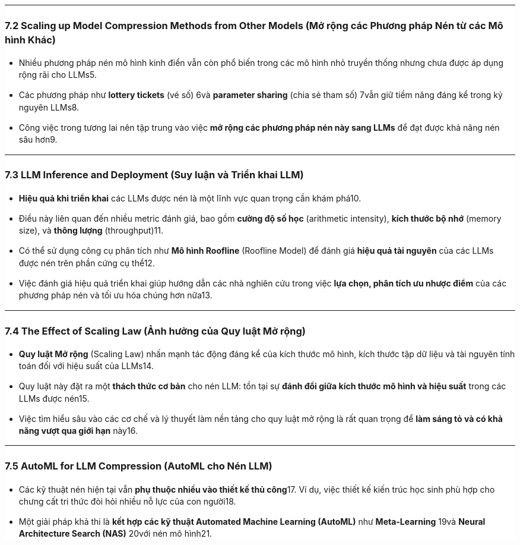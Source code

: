 
---

### 7.2 Scaling up Model Compression Methods from Other Models (Mở rộng các Phương pháp Nén từ các Mô hình Khác)

- Nhiều phương pháp nén mô hình kinh điển vẫn còn phổ biến trong các mô hình nhỏ truyền thống nhưng chưa được áp dụng rộng rãi cho LLMs5.
    
- Các phương pháp như **lottery tickets** (vé số) 6và **parameter sharing** (chia sẻ tham số) 7vẫn giữ tiềm năng đáng kể trong kỷ nguyên LLMs8.
    
- Công việc trong tương lai nên tập trung vào việc **mở rộng các phương pháp nén này sang LLMs** để đạt được khả năng nén sâu hơn9.
    

---

### 7.3 LLM Inference and Deployment (Suy luận và Triển khai LLM)

- **Hiệu quả khi triển khai** các LLMs được nén là một lĩnh vực quan trọng cần khám phá10.
    
- Điều này liên quan đến nhiều metric đánh giá, bao gồm **cường độ số học** (arithmetic intensity), **kích thước bộ nhớ** (memory size), và **thông lượng** (throughput)11.
    
- Có thể sử dụng công cụ phân tích như **Mô hình Roofline** (Roofline Model) để đánh giá **hiệu quả tài nguyên** của các LLMs được nén trên phần cứng cụ thể12.
    
- Việc đánh giá hiệu quả triển khai giúp hướng dẫn các nhà nghiên cứu trong việc **lựa chọn, phân tích ưu nhược điểm** của các phương pháp nén và tối ưu hóa chúng hơn nữa13.
    

---

### 7.4 The Effect of Scaling Law (Ảnh hưởng của Quy luật Mở rộng)

- **Quy luật Mở rộng** (Scaling Law) nhấn mạnh tác động đáng kể của kích thước mô hình, kích thước tập dữ liệu và tài nguyên tính toán đối với hiệu suất của LLMs14.
    
- Quy luật này đặt ra một **thách thức cơ bản** cho nén LLM: tồn tại sự **đánh đổi giữa kích thước mô hình và hiệu suất** trong các LLMs được nén15.
    
- Việc tìm hiểu sâu vào các cơ chế và lý thuyết làm nền tảng cho quy luật mở rộng là rất quan trọng để **làm sáng tỏ và có khả năng vượt qua giới hạn** này16.
    

---

### 7.5 AutoML for LLM Compression (AutoML cho Nén LLM)

- Các kỹ thuật nén hiện tại vẫn **phụ thuộc nhiều vào thiết kế thủ công**17. Ví dụ, việc thiết kế kiến trúc học sinh phù hợp cho chưng cất tri thức đòi hỏi nhiều nỗ lực của con người18.
    
- Một giải pháp khả thi là **kết hợp các kỹ thuật Automated Machine Learning (AutoML)** như **Meta-Learning** 19và **Neural Architecture Search (NAS)** 20với nén mô hình21.
    